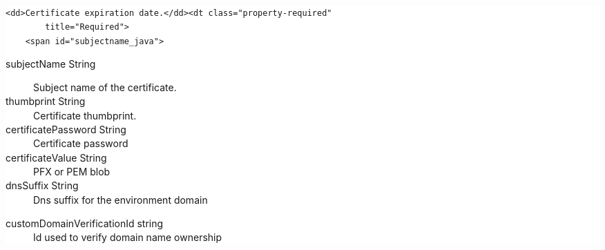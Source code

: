     <dd>Certificate expiration date.</dd><dt class="property-required"
            title="Required">
        <span id="subjectname_java">
<a data-swiftype-name="resource-property" data-swiftype-type="text" href="#subjectname_java" style="color: inherit; text-decoration: inherit;">subject<wbr>Name</a>
</span>
        <span class="property-indicator"></span>
        <span class="property-type">String</span>
    </dt>
    <dd>Subject name of the certificate.</dd><dt class="property-required"
            title="Required">
        <span id="thumbprint_java">
<a data-swiftype-name="resource-property" data-swiftype-type="text" href="#thumbprint_java" style="color: inherit; text-decoration: inherit;">thumbprint</a>
</span>
        <span class="property-indicator"></span>
        <span class="property-type">String</span>
    </dt>
    <dd>Certificate thumbprint.</dd><dt class="property-optional"
            title="Optional">
        <span id="certificatepassword_java">
<a data-swiftype-name="resource-property" data-swiftype-type="text" href="#certificatepassword_java" style="color: inherit; text-decoration: inherit;">certificate<wbr>Password</a>
</span>
        <span class="property-indicator"></span>
        <span class="property-type">String</span>
    </dt>
    <dd>Certificate password</dd><dt class="property-optional"
            title="Optional">
        <span id="certificatevalue_java">
<a data-swiftype-name="resource-property" data-swiftype-type="text" href="#certificatevalue_java" style="color: inherit; text-decoration: inherit;">certificate<wbr>Value</a>
</span>
        <span class="property-indicator"></span>
        <span class="property-type">String</span>
    </dt>
    <dd>PFX or PEM blob</dd><dt class="property-optional"
            title="Optional">
        <span id="dnssuffix_java">
<a data-swiftype-name="resource-property" data-swiftype-type="text" href="#dnssuffix_java" style="color: inherit; text-decoration: inherit;">dns<wbr>Suffix</a>
</span>
        <span class="property-indicator"></span>
        <span class="property-type">String</span>
    </dt>
    <dd>Dns suffix for the environment domain</dd></dl>
</pulumi-choosable>
</div>

<div>
<pulumi-choosable type="language" values="javascript,typescript">
<dl class="resources-properties"><dt class="property-required"
            title="Required">
        <span id="customdomainverificationid_nodejs">
<a data-swiftype-name="resource-property" data-swiftype-type="text" href="#customdomainverificationid_nodejs" style="color: inherit; text-decoration: inherit;">custom<wbr>Domain<wbr>Verification<wbr>Id</a>
</span>
        <span class="property-indicator"></span>
        <span class="property-type">string</span>
    </dt>
    <dd>Id used to verify domain name ownership</dd><dt class="property-required"
            title="Required">
        <span id="expirationdate_nodejs">